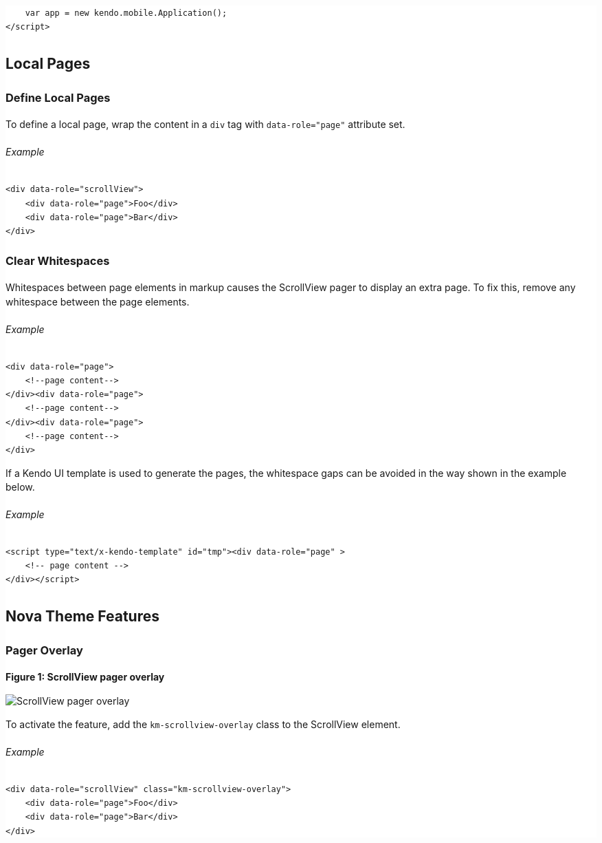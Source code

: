         var app = new kendo.mobile.Application();
    </script>

## Local Pages

### Define Local Pages

To define a local page, wrap the content in a `div` tag with `data-role="page"` attribute set.

###### Example

    <div data-role="scrollView">
        <div data-role="page">Foo</div>
        <div data-role="page">Bar</div>
    </div>

### Clear Whitespaces

Whitespaces between page elements in markup causes the ScrollView pager to display an extra page. To fix this, remove any whitespace between the page elements.

###### Example

    <div data-role="page">
        <!--page content-->
    </div><div data-role="page">
        <!--page content-->
    </div><div data-role="page">
        <!--page content-->
    </div>

If a Kendo UI template is used to generate the pages, the whitespace gaps can be avoided in the way shown in the example below.

###### Example

    <script type="text/x-kendo-template" id="tmp"><div data-role="page" >
        <!-- page content -->
    </div></script>

## Nova Theme Features

### Pager Overlay

**Figure 1: ScrollView pager overlay**

![ScrollView pager overlay](/controls/hybrid/scrollview/pager-overlay.png)

To activate the feature, add the `km-scrollview-overlay` class to the ScrollView element.

###### Example

    <div data-role="scrollView" class="km-scrollview-overlay">
        <div data-role="page">Foo</div>
        <div data-role="page">Bar</div>
    </div>
